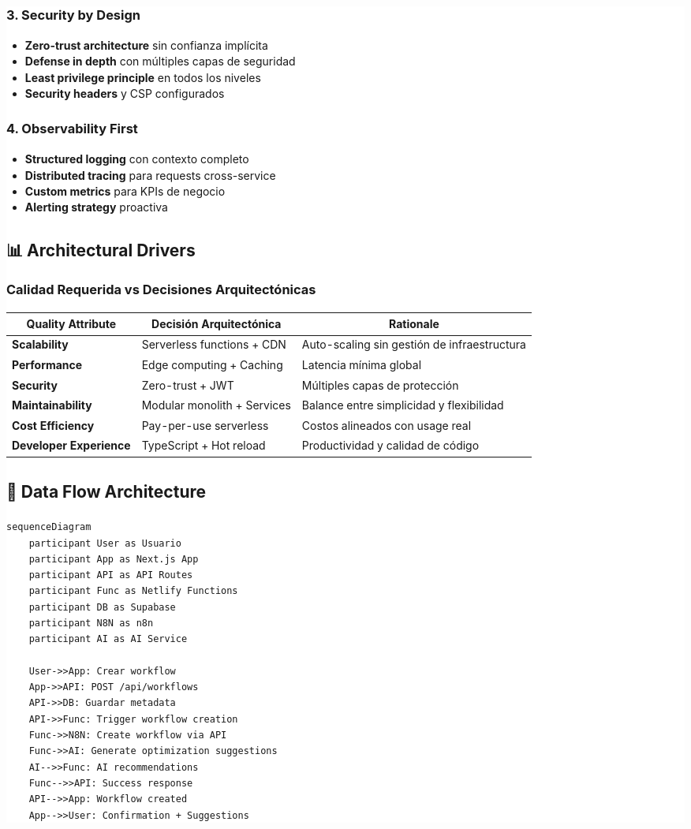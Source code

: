 ### 3. **Security by Design**
- **Zero-trust architecture** sin confianza implícita
- **Defense in depth** con múltiples capas de seguridad
- **Least privilege principle** en todos los niveles
- **Security headers** y CSP configurados

### 4. **Observability First**
- **Structured logging** con contexto completo
- **Distributed tracing** para requests cross-service
- **Custom metrics** para KPIs de negocio
- **Alerting strategy** proactiva

## 📊 Architectural Drivers

### Calidad Requerida vs Decisiones Arquitectónicas

| Quality Attribute | Decisión Arquitectónica | Rationale |
|-------------------|------------------------|-----------|
| **Scalability** | Serverless functions + CDN | Auto-scaling sin gestión de infraestructura |
| **Performance** | Edge computing + Caching | Latencia mínima global |
| **Security** | Zero-trust + JWT | Múltiples capas de protección |
| **Maintainability** | Modular monolith + Services | Balance entre simplicidad y flexibilidad |
| **Cost Efficiency** | Pay-per-use serverless | Costos alineados con usage real |
| **Developer Experience** | TypeScript + Hot reload | Productividad y calidad de código |

## 🔄 Data Flow Architecture

```mermaid
sequenceDiagram
    participant User as Usuario
    participant App as Next.js App
    participant API as API Routes
    participant Func as Netlify Functions
    participant DB as Supabase
    participant N8N as n8n
    participant AI as AI Service
    
    User->>App: Crear workflow
    App->>API: POST /api/workflows
    API->>DB: Guardar metadata
    API->>Func: Trigger workflow creation
    Func->>N8N: Create workflow via API
    Func->>AI: Generate optimization suggestions
    AI-->>Func: AI recommendations
    Func-->>API: Success response
    API-->>App: Workflow created
    App-->>User: Confirmation + Suggestions
```
